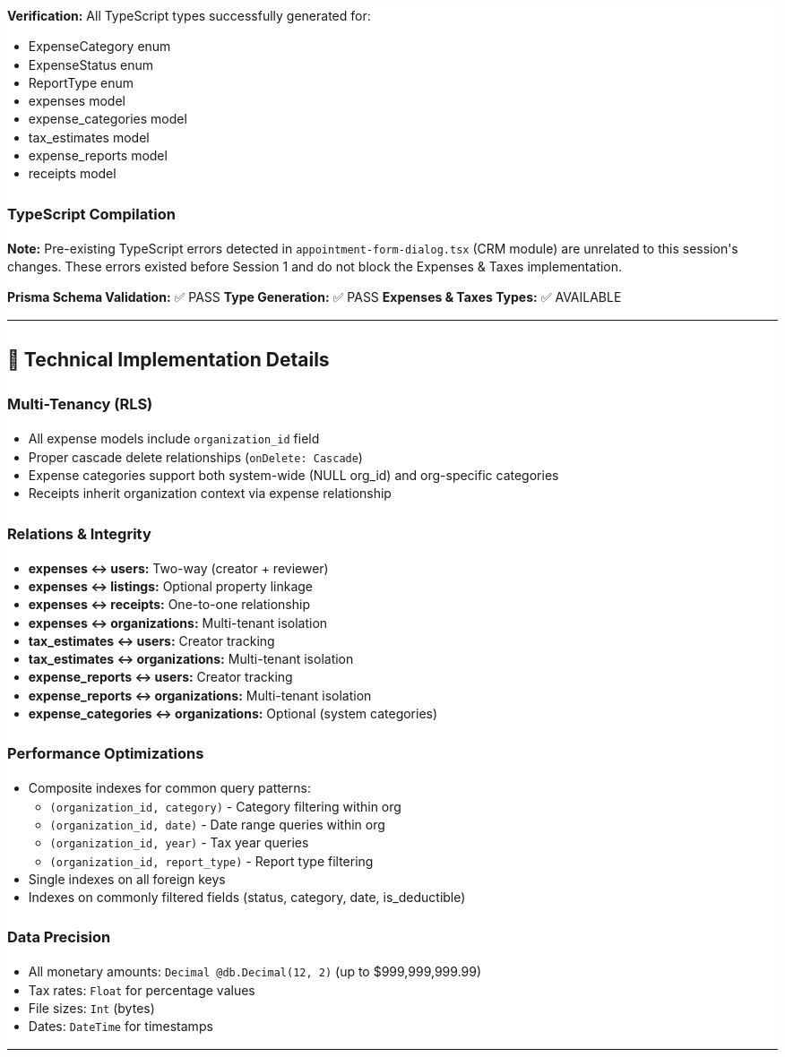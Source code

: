 **Verification:** All TypeScript types successfully generated for:
- ExpenseCategory enum
- ExpenseStatus enum
- ReportType enum
- expenses model
- expense_categories model
- tax_estimates model
- expense_reports model
- receipts model

### TypeScript Compilation
**Note:** Pre-existing TypeScript errors detected in `appointment-form-dialog.tsx` (CRM module) are unrelated to this session's changes. These errors existed before Session 1 and do not block the Expenses & Taxes implementation.

**Prisma Schema Validation:** ✅ PASS
**Type Generation:** ✅ PASS
**Expenses & Taxes Types:** ✅ AVAILABLE

---

## 🔧 Technical Implementation Details

### Multi-Tenancy (RLS)
- All expense models include `organization_id` field
- Proper cascade delete relationships (`onDelete: Cascade`)
- Expense categories support both system-wide (NULL org_id) and org-specific categories
- Receipts inherit organization context via expense relationship

### Relations & Integrity
- **expenses ↔ users:** Two-way (creator + reviewer)
- **expenses ↔ listings:** Optional property linkage
- **expenses ↔ receipts:** One-to-one relationship
- **expenses ↔ organizations:** Multi-tenant isolation
- **tax_estimates ↔ users:** Creator tracking
- **tax_estimates ↔ organizations:** Multi-tenant isolation
- **expense_reports ↔ users:** Creator tracking
- **expense_reports ↔ organizations:** Multi-tenant isolation
- **expense_categories ↔ organizations:** Optional (system categories)

### Performance Optimizations
- Composite indexes for common query patterns:
  - `(organization_id, category)` - Category filtering within org
  - `(organization_id, date)` - Date range queries within org
  - `(organization_id, year)` - Tax year queries
  - `(organization_id, report_type)` - Report type filtering
- Single indexes on all foreign keys
- Indexes on commonly filtered fields (status, category, date, is_deductible)

### Data Precision
- All monetary amounts: `Decimal @db.Decimal(12, 2)` (up to $999,999,999.99)
- Tax rates: `Float` for percentage values
- File sizes: `Int` (bytes)
- Dates: `DateTime` for timestamps

---